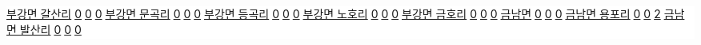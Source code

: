 
  <tr class="item">
    <td><a href="세종특별자치시부강면갈산리">부강면 갈산리</a></td>
    <td><a href="세종특별자치시부강면갈산리">0</a></td>
    <td><a href="세종특별자치시부강면갈산리">0</a></td>
    <td><a href="세종특별자치시부강면갈산리">0</a></td>
  </tr>
    

  <tr class="item">
    <td><a href="세종특별자치시부강면문곡리">부강면 문곡리</a></td>
    <td><a href="세종특별자치시부강면문곡리">0</a></td>
    <td><a href="세종특별자치시부강면문곡리">0</a></td>
    <td><a href="세종특별자치시부강면문곡리">0</a></td>
  </tr>
    

  <tr class="item">
    <td><a href="세종특별자치시부강면등곡리">부강면 등곡리</a></td>
    <td><a href="세종특별자치시부강면등곡리">0</a></td>
    <td><a href="세종특별자치시부강면등곡리">0</a></td>
    <td><a href="세종특별자치시부강면등곡리">0</a></td>
  </tr>
    

  <tr class="item">
    <td><a href="세종특별자치시부강면노호리">부강면 노호리</a></td>
    <td><a href="세종특별자치시부강면노호리">0</a></td>
    <td><a href="세종특별자치시부강면노호리">0</a></td>
    <td><a href="세종특별자치시부강면노호리">0</a></td>
  </tr>
    

  <tr class="item">
    <td><a href="세종특별자치시부강면금호리">부강면 금호리</a></td>
    <td><a href="세종특별자치시부강면금호리">0</a></td>
    <td><a href="세종특별자치시부강면금호리">0</a></td>
    <td><a href="세종특별자치시부강면금호리">0</a></td>
  </tr>
    

  <tr class="item">
    <td><a href="세종특별자치시금남면">금남면</a></td>
    <td><a href="세종특별자치시금남면">0</a></td>
    <td><a href="세종특별자치시금남면">0</a></td>
    <td><a href="세종특별자치시금남면">0</a></td>
  </tr>
    

  <tr class="item">
    <td><a href="세종특별자치시금남면용포리">금남면 용포리</a></td>
    <td><a href="세종특별자치시금남면용포리">0</a></td>
    <td><a href="세종특별자치시금남면용포리">0</a></td>
    <td><a href="세종특별자치시금남면용포리">2</a></td>
  </tr>
    

  <tr class="item">
    <td><a href="세종특별자치시금남면발산리">금남면 발산리</a></td>
    <td><a href="세종특별자치시금남면발산리">0</a></td>
    <td><a href="세종특별자치시금남면발산리">0</a></td>
    <td><a href="세종특별자치시금남면발산리">0</a></td>
  </tr>
    